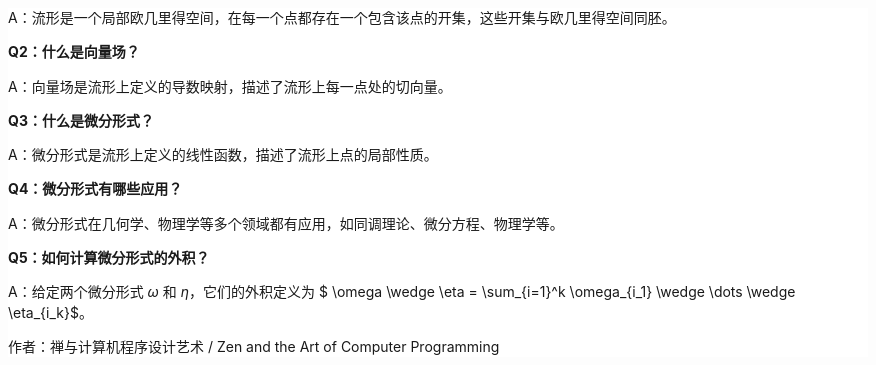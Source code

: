 A：流形是一个局部欧几里得空间，在每一个点都存在一个包含该点的开集，这些开集与欧几里得空间同胚。

**Q2：什么是向量场？**

A：向量场是流形上定义的导数映射，描述了流形上每一点处的切向量。

**Q3：什么是微分形式？**

A：微分形式是流形上定义的线性函数，描述了流形上点的局部性质。

**Q4：微分形式有哪些应用？**

A：微分形式在几何学、物理学等多个领域都有应用，如同调理论、微分方程、物理学等。

**Q5：如何计算微分形式的外积？**

A：给定两个微分形式 $\omega$ 和 $\eta$，它们的外积定义为 $ \omega \wedge \eta = \sum_{i=1}^k \omega_{i_1} \wedge \dots \wedge \eta_{i_k}$。

作者：禅与计算机程序设计艺术 / Zen and the Art of Computer Programming